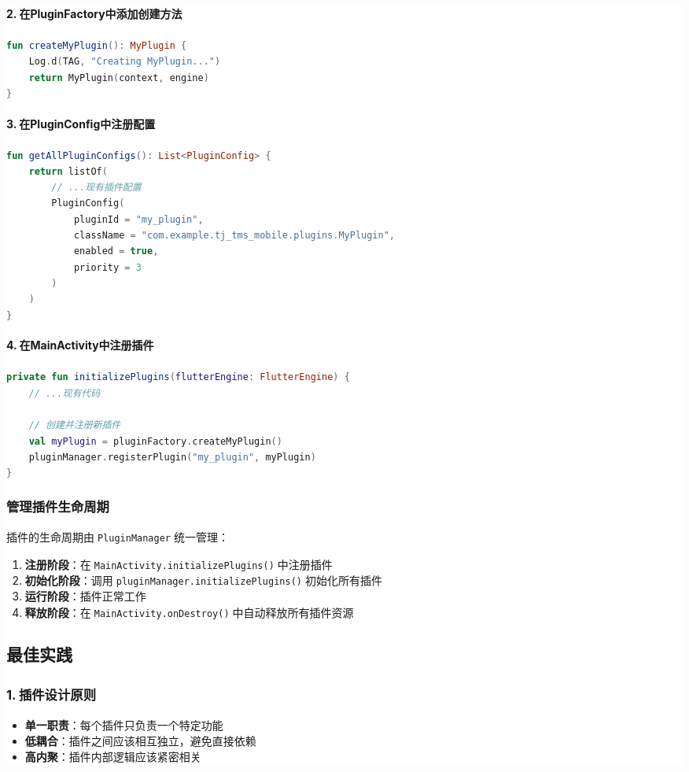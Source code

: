 #### 2. 在PluginFactory中添加创建方法

```kotlin
fun createMyPlugin(): MyPlugin {
    Log.d(TAG, "Creating MyPlugin...")
    return MyPlugin(context, engine)
}
```

#### 3. 在PluginConfig中注册配置

```kotlin
fun getAllPluginConfigs(): List<PluginConfig> {
    return listOf(
        // ...现有插件配置
        PluginConfig(
            pluginId = "my_plugin",
            className = "com.example.tj_tms_mobile.plugins.MyPlugin",
            enabled = true,
            priority = 3
        )
    )
}
```

#### 4. 在MainActivity中注册插件

```kotlin
private fun initializePlugins(flutterEngine: FlutterEngine) {
    // ...现有代码
    
    // 创建并注册新插件
    val myPlugin = pluginFactory.createMyPlugin()
    pluginManager.registerPlugin("my_plugin", myPlugin)
}
```

### 管理插件生命周期

插件的生命周期由 `PluginManager` 统一管理：

1. **注册阶段**：在 `MainActivity.initializePlugins()` 中注册插件
2. **初始化阶段**：调用 `pluginManager.initializePlugins()` 初始化所有插件
3. **运行阶段**：插件正常工作
4. **释放阶段**：在 `MainActivity.onDestroy()` 中自动释放所有插件资源

## 最佳实践

### 1. 插件设计原则

- **单一职责**：每个插件只负责一个特定功能
- **低耦合**：插件之间应该相互独立，避免直接依赖
- **高内聚**：插件内部逻辑应该紧密相关
